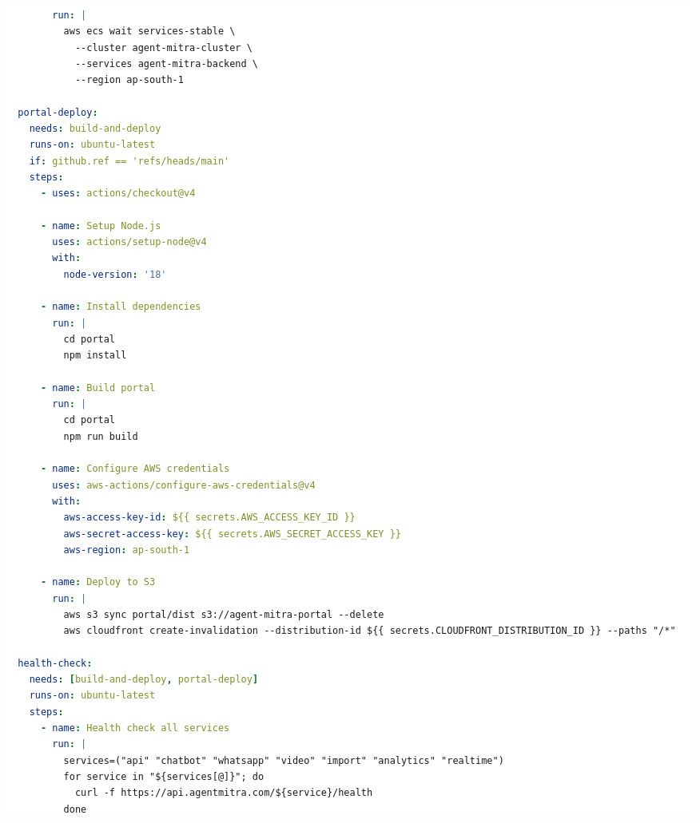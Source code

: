 ```yaml
        run: |
          aws ecs wait services-stable \
            --cluster agent-mitra-cluster \
            --services agent-mitra-backend \
            --region ap-south-1

  portal-deploy:
    needs: build-and-deploy
    runs-on: ubuntu-latest
    if: github.ref == 'refs/heads/main'
    steps:
      - uses: actions/checkout@v4

      - name: Setup Node.js
        uses: actions/setup-node@v4
        with:
          node-version: '18'

      - name: Install dependencies
        run: |
          cd portal
          npm install

      - name: Build portal
        run: |
          cd portal
          npm run build

      - name: Configure AWS credentials
        uses: aws-actions/configure-aws-credentials@v4
        with:
          aws-access-key-id: ${{ secrets.AWS_ACCESS_KEY_ID }}
          aws-secret-access-key: ${{ secrets.AWS_SECRET_ACCESS_KEY }}
          aws-region: ap-south-1

      - name: Deploy to S3
        run: |
          aws s3 sync portal/dist s3://agent-mitra-portal --delete
          aws cloudfront create-invalidation --distribution-id ${{ secrets.CLOUDFRONT_DISTRIBUTION_ID }} --paths "/*"

  health-check:
    needs: [build-and-deploy, portal-deploy]
    runs-on: ubuntu-latest
    steps:
      - name: Health check all services
        run: |
          services=("api" "chatbot" "whatsapp" "video" "import" "analytics" "realtime")
          for service in "${services[@]}"; do
            curl -f https://api.agentmitra.com/${service}/health
          done
```
